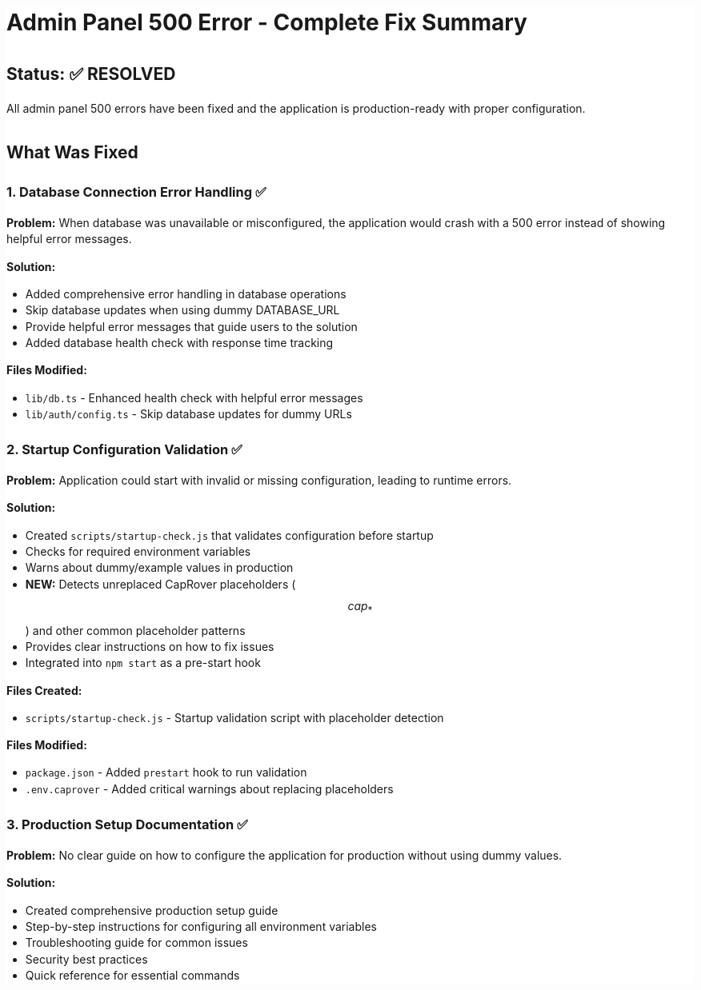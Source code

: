 # Admin Panel 500 Error - Complete Fix Summary

## Status: ✅ RESOLVED

All admin panel 500 errors have been fixed and the application is production-ready with proper configuration.

## What Was Fixed

### 1. Database Connection Error Handling ✅

**Problem:** When database was unavailable or misconfigured, the application would crash with a 500 error instead of showing helpful error messages.

**Solution:** 
- Added comprehensive error handling in database operations
- Skip database updates when using dummy DATABASE_URL
- Provide helpful error messages that guide users to the solution
- Added database health check with response time tracking

**Files Modified:**
- `lib/db.ts` - Enhanced health check with helpful error messages
- `lib/auth/config.ts` - Skip database updates for dummy URLs

### 2. Startup Configuration Validation ✅

**Problem:** Application could start with invalid or missing configuration, leading to runtime errors.

**Solution:**
- Created `scripts/startup-check.js` that validates configuration before startup
- Checks for required environment variables
- Warns about dummy/example values in production
- **NEW:** Detects unreplaced CapRover placeholders ($$cap_*$$) and other common placeholder patterns
- Provides clear instructions on how to fix issues
- Integrated into `npm start` as a pre-start hook

**Files Created:**
- `scripts/startup-check.js` - Startup validation script with placeholder detection

**Files Modified:**
- `package.json` - Added `prestart` hook to run validation
- `.env.caprover` - Added critical warnings about replacing placeholders

### 3. Production Setup Documentation ✅

**Problem:** No clear guide on how to configure the application for production without using dummy values.

**Solution:**
- Created comprehensive production setup guide
- Step-by-step instructions for configuring all environment variables
- Troubleshooting guide for common issues
- Security best practices
- Quick reference for essential commands
